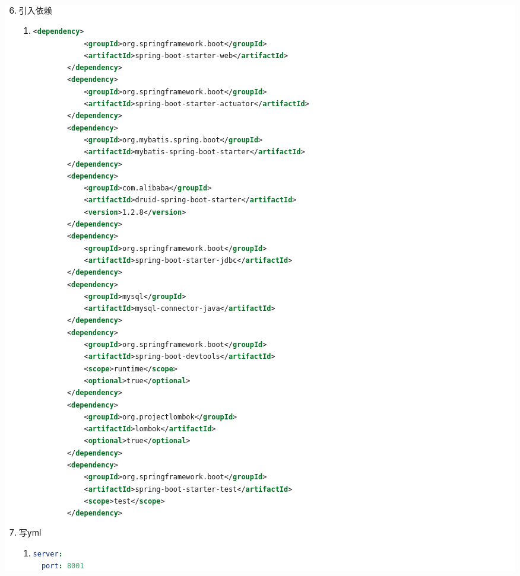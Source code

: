 6. 引入依赖

   1. ```xml
      <dependency>
                  <groupId>org.springframework.boot</groupId>
                  <artifactId>spring-boot-starter-web</artifactId>
              </dependency>
              <dependency>
                  <groupId>org.springframework.boot</groupId>
                  <artifactId>spring-boot-starter-actuator</artifactId>
              </dependency>
              <dependency>
                  <groupId>org.mybatis.spring.boot</groupId>
                  <artifactId>mybatis-spring-boot-starter</artifactId>
              </dependency>
              <dependency>
                  <groupId>com.alibaba</groupId>
                  <artifactId>druid-spring-boot-starter</artifactId>
                  <version>1.2.8</version>
              </dependency>
              <dependency>
                  <groupId>org.springframework.boot</groupId>
                  <artifactId>spring-boot-starter-jdbc</artifactId>
              </dependency>
              <dependency>
                  <groupId>mysql</groupId>
                  <artifactId>mysql-connector-java</artifactId>
              </dependency>
              <dependency>
                  <groupId>org.springframework.boot</groupId>
                  <artifactId>spring-boot-devtools</artifactId>
                  <scope>runtime</scope>
                  <optional>true</optional>
              </dependency>
              <dependency>
                  <groupId>org.projectlombok</groupId>
                  <artifactId>lombok</artifactId>
                  <optional>true</optional>
              </dependency>
              <dependency>
                  <groupId>org.springframework.boot</groupId>
                  <artifactId>spring-boot-starter-test</artifactId>
                  <scope>test</scope>
              </dependency>
      ```

      

7. 写yml

   1. ```yml
      server:
        port: 8001
      